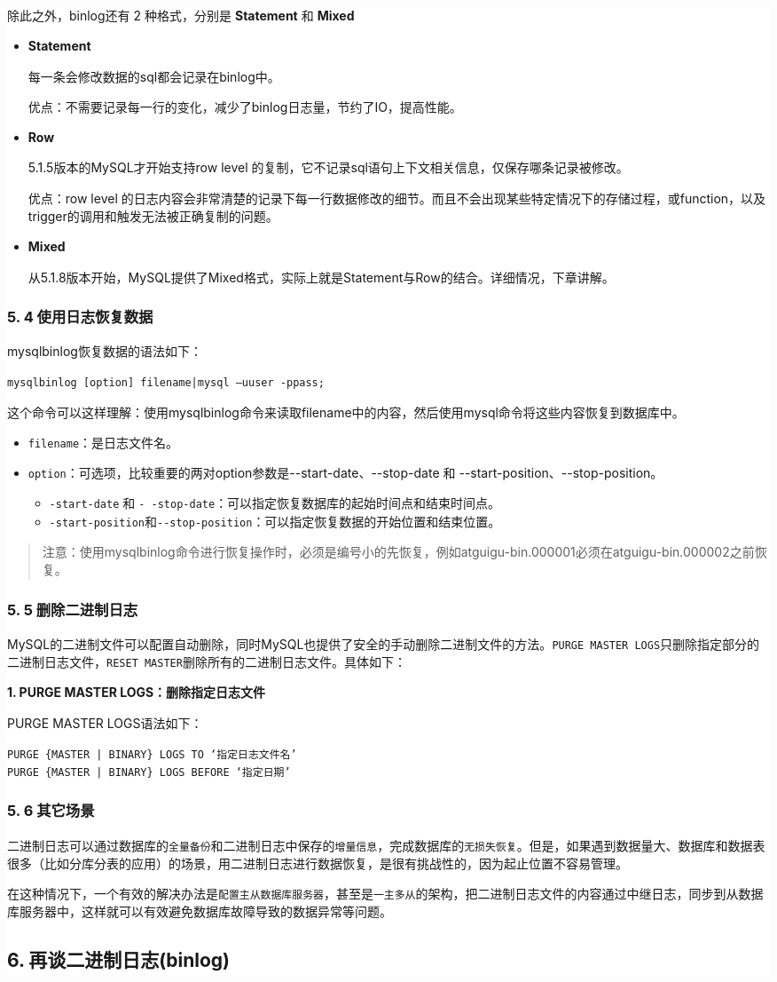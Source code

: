 除此之外，binlog还有 2 种格式，分别是 **Statement** 和 **Mixed**

- **Statement**

  每一条会修改数据的sql都会记录在binlog中。

  优点：不需要记录每一行的变化，减少了binlog日志量，节约了IO，提高性能。

- **Row**

  5.1.5版本的MySQL才开始支持row level 的复制，它不记录sql语句上下文相关信息，仅保存哪条记录被修改。

  优点：row level 的日志内容会非常清楚的记录下每一行数据修改的细节。而且不会出现某些特定情况下的存储过程，或function，以及trigger的调用和触发无法被正确复制的问题。

- **Mixed**

  从5.1.8版本开始，MySQL提供了Mixed格式，实际上就是Statement与Row的结合。详细情况，下章讲解。

### 5. 4 使用日志恢复数据

mysqlbinlog恢复数据的语法如下：

```mysql
mysqlbinlog [option] filename|mysql –uuser -ppass;
```

这个命令可以这样理解：使用mysqlbinlog命令来读取filename中的内容，然后使用mysql命令将这些内容恢复到数据库中。

- `filename`：是日志文件名。

- `option`：可选项，比较重要的两对option参数是--start-date、--stop-date 和 --start-position、--stop-position。
  - `-start-date` 和 `- -stop-date`：可以指定恢复数据库的起始时间点和结束时间点。
  - `-start-position`和`--stop-position`：可以指定恢复数据的开始位置和结束位置。

> 注意：使用mysqlbinlog命令进行恢复操作时，必须是编号小的先恢复，例如atguigu-bin.000001必须在atguigu-bin.000002之前恢复。



### 5. 5 删除二进制日志

MySQL的二进制文件可以配置自动删除，同时MySQL也提供了安全的手动删除二进制文件的方法。`PURGE MASTER LOGS`只删除指定部分的二进制日志文件，`RESET MASTER`删除所有的二进制日志文件。具体如下：

**1. PURGE MASTER LOGS：删除指定日志文件**

PURGE MASTER LOGS语法如下：

```mysql
PURGE {MASTER | BINARY} LOGS TO ‘指定日志文件名’
PURGE {MASTER | BINARY} LOGS BEFORE ‘指定日期’
```



### 5. 6 其它场景

二进制日志可以通过数据库的`全量备份`和二进制日志中保存的`增量信息`，完成数据库的`无损失恢复`。但是，如果遇到数据量大、数据库和数据表很多（比如分库分表的应用）的场景，用二进制日志进行数据恢复，是很有挑战性的，因为起止位置不容易管理。

在这种情况下，一个有效的解决办法是`配置主从数据库服务器`，甚至是`一主多从`的架构，把二进制日志文件的内容通过中继日志，同步到从数据库服务器中，这样就可以有效避免数据库故障导致的数据异常等问题。

## 6. 再谈二进制日志(binlog)
